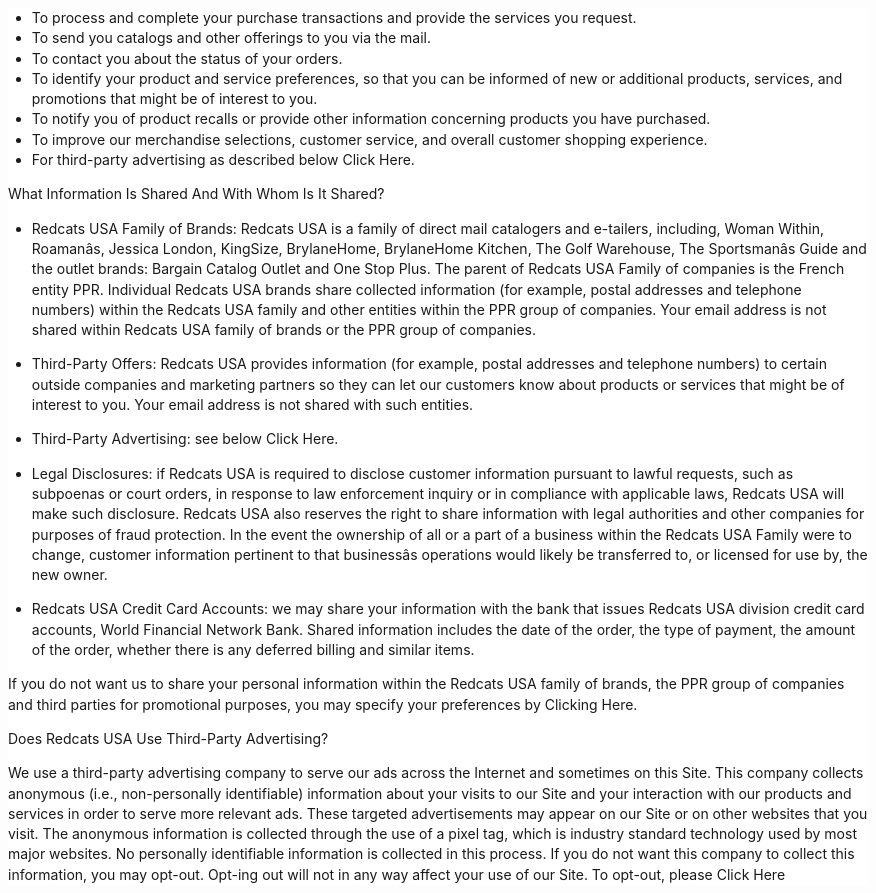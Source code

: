 *   To process and complete your purchase transactions and provide the services you request.
*   To send you catalogs and other offerings to you via the mail.
*   To contact you about the status of your orders.
*   To identify your product and service preferences, so that you can be informed of new or additional products, services, and promotions that might be of interest to you.
*   To notify you of product recalls or provide other information concerning products you have purchased.
*   To improve our merchandise selections, customer service, and overall customer shopping experience.
*   For third-party advertising as described below Click Here.

  
What Information Is Shared And With Whom Is It Shared?  

*   Redcats USA Family of Brands: Redcats USA is a family of direct mail catalogers and e-tailers, including, Woman Within, Roamanâs, Jessica London, KingSize, BrylaneHome, BrylaneHome Kitchen, The Golf Warehouse, The Sportsmanâs Guide and the outlet brands: Bargain Catalog Outlet and One Stop Plus. The parent of Redcats USA Family of companies is the French entity PPR. Individual Redcats USA brands share collected information (for example, postal addresses and telephone numbers) within the Redcats USA family and other entities within the PPR group of companies. Your email address is not shared within Redcats USA family of brands or the PPR group of companies.
    
*   Third-Party Offers: Redcats USA provides information (for example, postal addresses and telephone numbers) to certain outside companies and marketing partners so they can let our customers know about products or services that might be of interest to you. Your email address is not shared with such entities.
    
*   Third-Party Advertising: see below Click Here.
    
*   Legal Disclosures: if Redcats USA is required to disclose customer information pursuant to lawful requests, such as subpoenas or court orders, in response to law enforcement inquiry or in compliance with applicable laws, Redcats USA will make such disclosure. Redcats USA also reserves the right to share information with legal authorities and other companies for purposes of fraud protection. In the event the ownership of all or a part of a business within the Redcats USA Family were to change, customer information pertinent to that businessâs operations would likely be transferred to, or licensed for use by, the new owner.
    
*   Redcats USA Credit Card Accounts: we may share your information with the bank that issues Redcats USA division credit card accounts, World Financial Network Bank. Shared information includes the date of the order, the type of payment, the amount of the order, whether there is any deferred billing and similar items.
    

If you do not want us to share your personal information within the Redcats USA family of brands, the PPR group of companies and third parties for promotional purposes, you may specify your preferences by Clicking Here.  
  
  
Does Redcats USA Use Third-Party Advertising?

We use a third-party advertising company to serve our ads across the Internet and sometimes on this Site. This company collects anonymous (i.e., non-personally identifiable) information about your visits to our Site and your interaction with our products and services in order to serve more relevant ads. These targeted advertisements may appear on our Site or on other websites that you visit. The anonymous information is collected through the use of a pixel tag, which is industry standard technology used by most major websites. No personally identifiable information is collected in this process. If you do not want this company to collect this information, you may opt-out. Opt-ing out will not in any way affect your use of our Site. To opt-out, please Click Here
